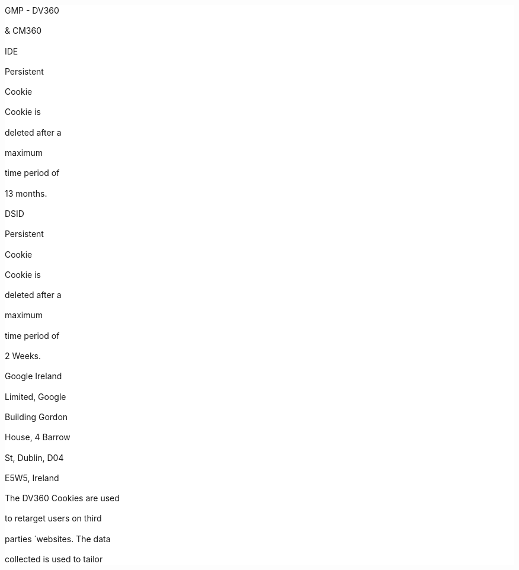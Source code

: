 

GMP - DV360

\& CM360



IDE

Persistent

Cookie



Cookie is

deleted after a

maximum

time period of

13 months.



DSID

Persistent

Cookie



Cookie is

deleted after a

maximum

time period of

2 Weeks.



Google Ireland

Limited, Google

Building Gordon

House, 4 Barrow

St, Dublin, D04

E5W5, Ireland



The DV360 Cookies are used

to retarget users on third

parties ́ websites. The data

collected is used to tailor
